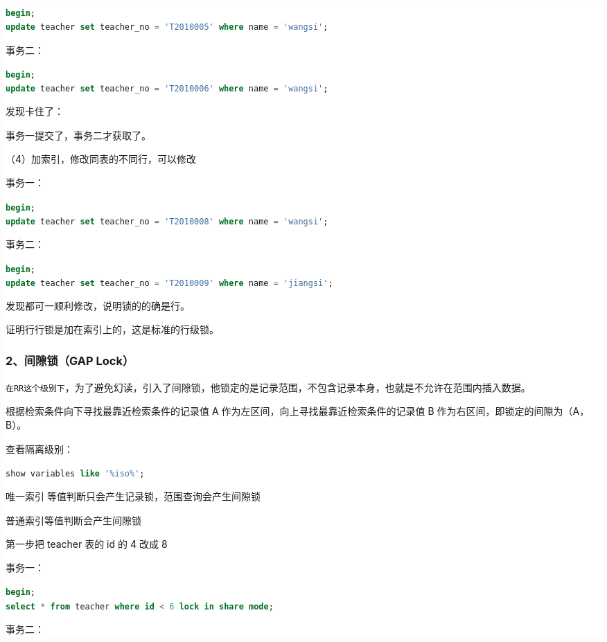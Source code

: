 ```sql
begin;
update teacher set teacher_no = 'T2010005' where name = 'wangsi';
```

事务二：

```sql
begin;
update teacher set teacher_no = 'T2010006' where name = 'wangsi';
```

发现卡住了：

事务一提交了，事务二才获取了。

（4）加索引，修改同表的不同行，可以修改

事务一：

```sql
begin;
update teacher set teacher_no = 'T2010008' where name = 'wangsi';
```

事务二：

```sql
begin;
update teacher set teacher_no = 'T2010009' where name = 'jiangsi';
```

发现都可一顺利修改，说明锁的的确是行。

证明行行锁是加在索引上的，这是标准的行级锁。

### 2、间隙锁（GAP Lock）

`在RR这个级别下`，为了避免幻读，引入了间隙锁，他锁定的是记录范围，不包含记录本身，也就是不允许在范围内插入数据。

根据检索条件向下寻找最靠近检索条件的记录值 A 作为左区间，向上寻找最靠近检索条件的记录值 B 作为右区间，即锁定的间隙为（A，B）。

查看隔离级别：

```sql
show variables like '%iso%';
```

唯一索引 等值判断只会产生记录锁，范围查询会产生间隙锁

普通索引等值判断会产生间隙锁

第一步把 teacher 表的 id 的 4 改成 8

事务一：

```sql
begin;
select * from teacher where id < 6 lock in share mode;
```

事务二：
